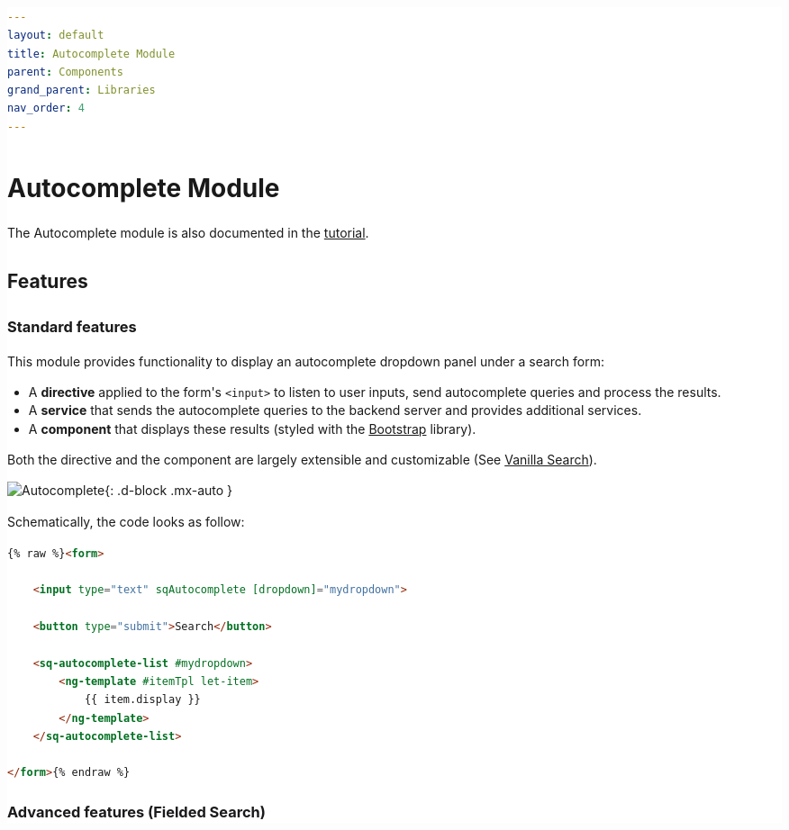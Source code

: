 ```yaml
---
layout: default
title: Autocomplete Module
parent: Components
grand_parent: Libraries
nav_order: 4
---
```


# Autocomplete Module

The Autocomplete module is also documented in the [tutorial]({{site.baseurl}}tutorial/autocomplete.html).

## Features

### Standard features

This module provides functionality to display an autocomplete dropdown panel under a search form:

- A **directive** applied to the form's `<input>` to listen to user inputs, send autocomplete queries and process the results.
- A **service** that sends the autocomplete queries to the backend server and provides additional services.
- A **component** that displays these results (styled with the [Bootstrap](https://getbootstrap.com/) library).

Both the directive and the component are largely extensible and customizable (See [Vanilla Search]({{site.baseurl}}modules/vanilla-search/vanilla-search.html)).

![Autocomplete]({{site.baseurl}}assets/modules/autocomplete/autocomplete.png){: .d-block .mx-auto }

Schematically, the code looks as follow:

```html
{% raw %}<form>

    <input type="text" sqAutocomplete [dropdown]="mydropdown">

    <button type="submit">Search</button>

    <sq-autocomplete-list #mydropdown>
        <ng-template #itemTpl let-item>
            {{ item.display }}
        </ng-template>
    </sq-autocomplete-list>

</form>{% endraw %}
```

### Advanced features (Fielded Search)

